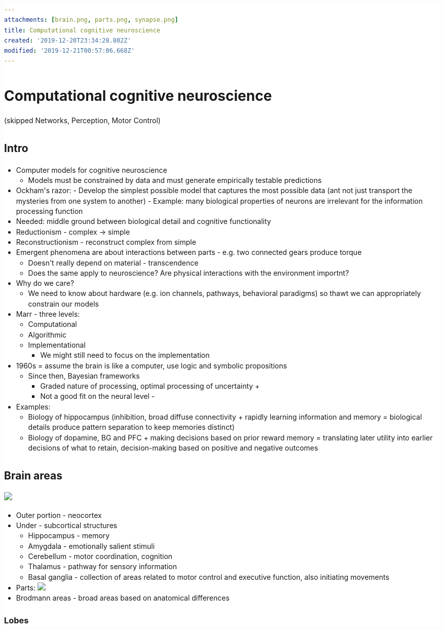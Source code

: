 ```yaml
---
attachments: [brain.png, parts.png, synapse.png]
title: Computational cognitive neuroscience
created: '2019-12-20T23:34:28.802Z'
modified: '2019-12-21T00:57:06.668Z'
---
```


# Computational cognitive neuroscience
(skipped Networks, Perception, Motor Control)

## Intro
- Computer models for cognitive neuroscience
	- Models must be constrained by data and must generate empirically testable predictions
- Ockham's razor:
		- Develop the simplest possible model that captures the most possible data (ant not just transport the mysteries from one system to another)
		- Example: many biological properties of neurons are irrelevant for the information processing function
- Needed: middle ground between biological detail and cognitive functionality
- Reductionism - complex $\rightarrow$ simple
- Reconstructionism - reconstruct complex from simple
- Emergent phenomena are about interactions between parts - e.g. two connected gears produce torque
	- Doesn't really depend on material - transcendence
	- Does the same apply to neuroscience? Are physical interactions with the environment importnt?
- Why do we care?
	- We need to know about hardware (e.g. ion channels, pathways, behavioral paradigms) so thawt we can appropriately constrain our models
- Marr - three levels:
	- Computational
	- Algorithmic
	- Implementational
	  - We might still need to focus on the implementation
- 1960s = assume the brain is like a computer, use logic and symbolic propositions
	- Since then, Bayesian frameworks
		- Graded nature of processing, optimal processing of uncertainty +
		- Not a good fit on the neural level - 
- Examples:
	- Biology of hippocampus (inhibition, broad diffuse connectivity + rapidly learning information and memory = biological details produce pattern separation to keep memories distinct)
	- Biology of dopamine, BG and PFC + making decisions based on prior reward memory = translating later utility into earlier decisions of what to retain, decision-making based on positive and negative outcomes

## Brain areas
![](@attachment/brain.png)
- Outer portion - neocortex
- Under - subcortical structures
  - Hippocampus - memory
  - Amygdala - emotionally salient stimuli
  - Cerebellum - motor coordination, cognition
  - Thalamus - pathway for sensory information
  - Basal ganglia - collection of areas related to motor control and executive function, also initiating movements
- Parts:
![](@attachment/parts.png)
- Brodmann areas - broad areas based on anatomical differences
### Lobes